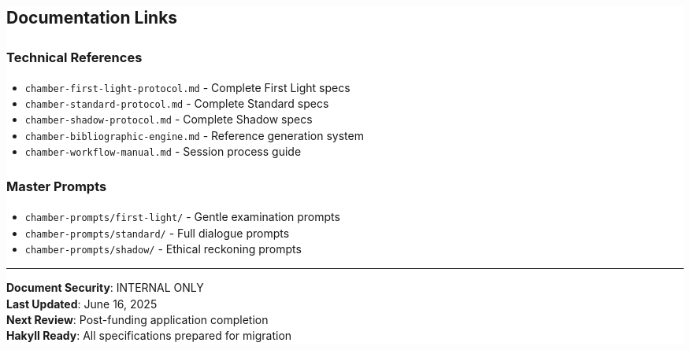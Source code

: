 ## Documentation Links

### Technical References
- `chamber-first-light-protocol.md` - Complete First Light specs
- `chamber-standard-protocol.md` - Complete Standard specs  
- `chamber-shadow-protocol.md` - Complete Shadow specs
- `chamber-bibliographic-engine.md` - Reference generation system
- `chamber-workflow-manual.md` - Session process guide

### Master Prompts
- `chamber-prompts/first-light/` - Gentle examination prompts
- `chamber-prompts/standard/` - Full dialogue prompts
- `chamber-prompts/shadow/` - Ethical reckoning prompts

---

**Document Security**: INTERNAL ONLY  
**Last Updated**: June 16, 2025  
**Next Review**: Post-funding application completion  
**Hakyll Ready**: All specifications prepared for migration